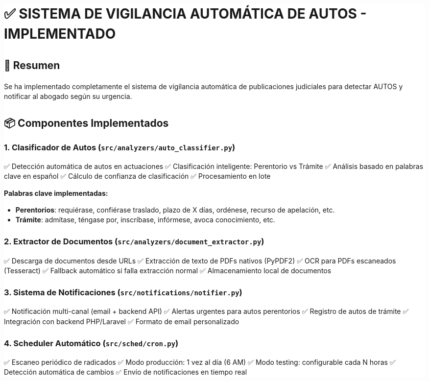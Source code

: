 # ✅ SISTEMA DE VIGILANCIA AUTOMÁTICA DE AUTOS - IMPLEMENTADO

## 🎉 Resumen

Se ha implementado completamente el sistema de vigilancia automática de publicaciones judiciales para detectar AUTOS y notificar al abogado según su urgencia.

## 📦 Componentes Implementados

### 1. **Clasificador de Autos** (`src/analyzers/auto_classifier.py`)

✅ Detección automática de autos en actuaciones
✅ Clasificación inteligente: Perentorio vs Trámite
✅ Análisis basado en palabras clave en español
✅ Cálculo de confianza de clasificación
✅ Procesamiento en lote

**Palabras clave implementadas:**
- **Perentorios**: requiérase, confiérase traslado, plazo de X días, ordénese, recurso de apelación, etc.
- **Trámite**: admítase, téngase por, inscríbase, infórmese, avoca conocimiento, etc.

### 2. **Extractor de Documentos** (`src/analyzers/document_extractor.py`)

✅ Descarga de documentos desde URLs
✅ Extracción de texto de PDFs nativos (PyPDF2)
✅ OCR para PDFs escaneados (Tesseract)
✅ Fallback automático si falla extracción normal
✅ Almacenamiento local de documentos

### 3. **Sistema de Notificaciones** (`src/notifications/notifier.py`)

✅ Notificación multi-canal (email + backend API)
✅ Alertas urgentes para autos perentorios
✅ Registro de autos de trámite
✅ Integración con backend PHP/Laravel
✅ Formato de email personalizado

### 4. **Scheduler Automático** (`src/sched/cron.py`)

✅ Escaneo periódico de radicados
✅ Modo producción: 1 vez al día (6 AM)
✅ Modo testing: configurable cada N horas
✅ Detección automática de cambios
✅ Envío de notificaciones en tiempo real
